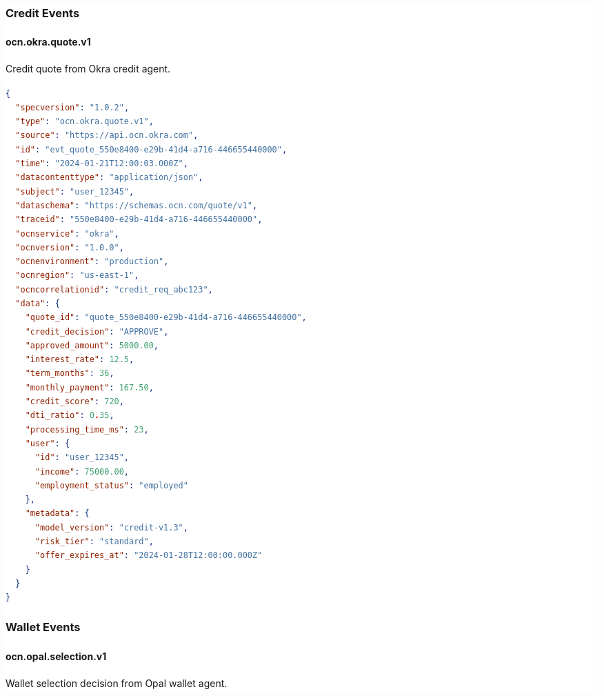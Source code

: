 ### Credit Events

#### ocn.okra.quote.v1

Credit quote from Okra credit agent.

```json
{
  "specversion": "1.0.2",
  "type": "ocn.okra.quote.v1",
  "source": "https://api.ocn.okra.com",
  "id": "evt_quote_550e8400-e29b-41d4-a716-446655440000",
  "time": "2024-01-21T12:00:03.000Z",
  "datacontenttype": "application/json",
  "subject": "user_12345",
  "dataschema": "https://schemas.ocn.com/quote/v1",
  "traceid": "550e8400-e29b-41d4-a716-446655440000",
  "ocnservice": "okra",
  "ocnversion": "1.0.0",
  "ocnenvironment": "production",
  "ocnregion": "us-east-1",
  "ocncorrelationid": "credit_req_abc123",
  "data": {
    "quote_id": "quote_550e8400-e29b-41d4-a716-446655440000",
    "credit_decision": "APPROVE",
    "approved_amount": 5000.00,
    "interest_rate": 12.5,
    "term_months": 36,
    "monthly_payment": 167.50,
    "credit_score": 720,
    "dti_ratio": 0.35,
    "processing_time_ms": 23,
    "user": {
      "id": "user_12345",
      "income": 75000.00,
      "employment_status": "employed"
    },
    "metadata": {
      "model_version": "credit-v1.3",
      "risk_tier": "standard",
      "offer_expires_at": "2024-01-28T12:00:00.000Z"
    }
  }
}
```

### Wallet Events

#### ocn.opal.selection.v1

Wallet selection decision from Opal wallet agent.

